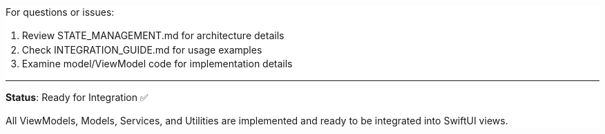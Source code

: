 For questions or issues:
1. Review STATE_MANAGEMENT.md for architecture details
2. Check INTEGRATION_GUIDE.md for usage examples
3. Examine model/ViewModel code for implementation details

---

**Status**: Ready for Integration ✅

All ViewModels, Models, Services, and Utilities are implemented and ready to be integrated into SwiftUI views.
